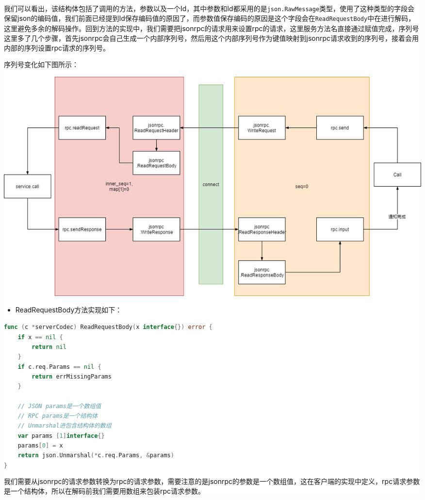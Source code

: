 我们可以看出，该结构体包括了调用的方法，参数以及一个Id，其中参数和Id都采用的是`json.RawMessage`类型，使用了这种类型的字段会保留json的编码值，我们前面已经提到Id保存编码值的原因了，而参数值保存编码的原因是这个字段会在`ReadRequestBody`中在进行解码，这里避免多余的解码操作。回到方法的实现中，我们需要把jsonrpc的请求用来设置rpc的请求，这里服务方法名直接通过赋值完成，序列号这里多了几个步骤，首先jsonrpc会自己生成一个内部序列号，然后用这个内部序列号作为键值映射到jsonrpc请求收到的序列号，接着会用内部的序列设置rpc请求的序列号。  

序列号变化如下图所示：
<div style="text-align: center">

![](1_1.png)
</div>

* ReadRequestBody方法实现如下：
```Go
func (c *serverCodec) ReadRequestBody(x interface{}) error {
	if x == nil {
		return nil
	}
	if c.req.Params == nil {
		return errMissingParams
	}

	// JSON params是一个数组值
	// RPC params是一个结构体
	// Unmarshal进包含结构体的数组
	var params [1]interface{}
	params[0] = x
	return json.Unmarshal(*c.req.Params, &params)
}
```
我们需要从jsonrpc的请求参数转换为rpc的请求参数，需要注意的是jsonrpc的参数是一个数组值，这在客户端的实现中定义，rpc请求参数是一个结构体，所以在解码前我们需要用数组来包装rpc请求参数。
